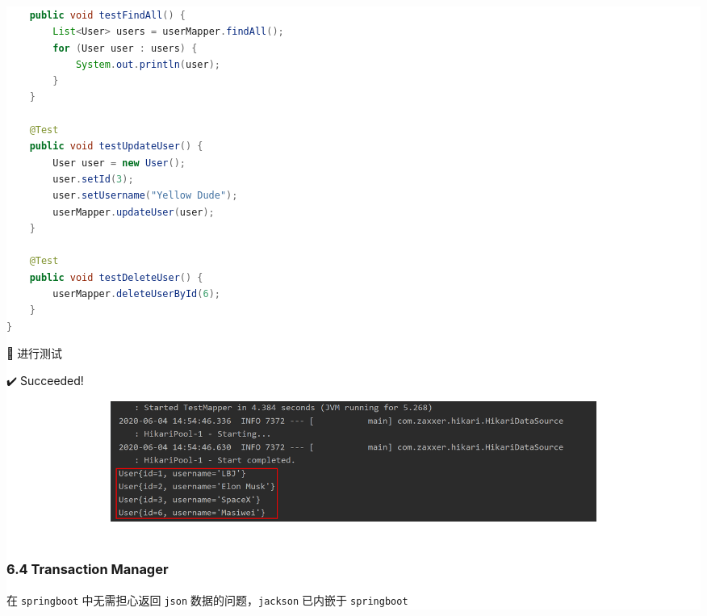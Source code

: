 ```java
    public void testFindAll() {
        List<User> users = userMapper.findAll();
        for (User user : users) {
            System.out.println(user);
        }
    }

    @Test
    public void testUpdateUser() {
        User user = new User();
        user.setId(3);
        user.setUsername("Yellow Dude");
        userMapper.updateUser(user);
    }

    @Test
    public void testDeleteUser() {
        userMapper.deleteUserById(6);
    }
}
```



:hammer: 进行测试

:heavy_check_mark: Succeeded!

<div align="center"> <img src="image-20200604145532272.png" width="70%"/> </div><br>

### 6.4 Transaction Manager

在 `springboot` 中无需担心返回 `json` 数据的问题，`jackson` 已内嵌于 `springboot`
